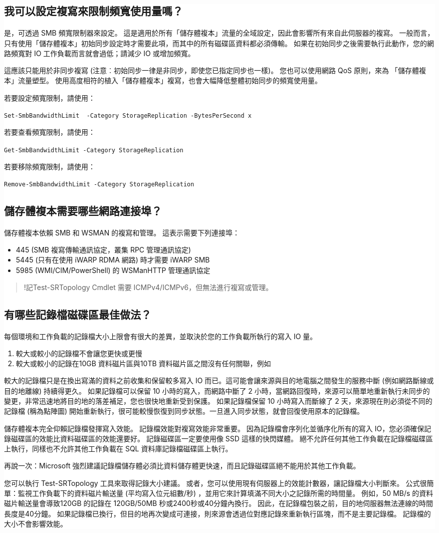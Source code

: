## <a name="can-i-configure-replication-to-restrict-bandwidth-usage"></a><a name="FAQ14"></a> 我可以設定複寫來限制頻寬使用量嗎？

是，可透過 SMB 頻寬限制器來設定。 這是適用於所有「儲存體複本」流量的全域設定，因此會影響所有來自此伺服器的複寫。 一般而言，只有使用「儲存體複本」初始同步設定時才需要此項，而其中的所有磁碟區資料都必須傳輸。 如果在初始同步之後需要執行此動作，您的網路頻寬對 IO 工作負載而言就會過低；請減少 IO 或增加頻寬。

這應該只能用於非同步複寫 (注意︰初始同步一律是非同步，即使您已指定同步也一樣)。
您也可以使用網路 QoS 原則，來為 「儲存體複本」流量塑型。 使用高度相符的植入「儲存體複本」複寫，也會大幅降低整體初始同步的頻寬使用量。

若要設定頻寬限制，請使用：

```
Set-SmbBandwidthLimit  -Category StorageReplication -BytesPerSecond x
```

若要查看頻寬限制，請使用：

```
Get-SmbBandwidthLimit -Category StorageReplication
```

若要移除頻寬限制，請使用：

```
Remove-SmbBandwidthLimit -Category StorageReplication
```

## <a name="what-network-ports-does-storage-replica-require"></a><a name="FAQ15"></a>儲存體複本需要哪些網路連接埠？

儲存體複本依賴 SMB 和 WSMAN 的複寫和管理。 這表示需要下列連接埠：

- 445 (SMB 複寫傳輸通訊協定，叢集 RPC 管理通訊協定) 
- 5445 (只有在使用 iWARP RDMA 網路) 時才需要 iWARP SMB
- 5985 (WMI/CIM/PowerShell) 的 WSManHTTP 管理通訊協定

> !記Test-SRTopology Cmdlet 需要 ICMPv4/ICMPv6，但無法進行複寫或管理。

## <a name="what-are-the-log-volume-best-practices"></a><a name="FAQ15.5"></a>有哪些記錄檔磁碟區最佳做法？

每個環境和工作負載的記錄檔大小上限會有很大的差異，並取決於您的工作負載所執行的寫入 IO 量。

1. 較大或較小的記錄檔不會讓您更快或更慢
2. 較大或較小的記錄在10GB 資料磁片區與10TB 資料磁片區之間沒有任何關聯，例如

較大的記錄檔只是在換出寫滿的資料之前收集和保留較多寫入 IO 而已。這可能會讓來源與目的地電腦之間發生的服務中斷 (例如網路斷線或目的地離線) 持續得更久。 如果記錄檔可以保留 10 小時的寫入，而網路中斷了 2 小時，當網路回復時，來源可以簡單地重新執行未同步的變更，非常迅速地將目的地的落差補足，您也很快地重新受到保護。 如果記錄檔保留 10 小時寫入而斷線了 2 天，來源現在則必須從不同的記錄檔 (稱為點陣圖) 開始重新執行，很可能較慢恢復到同步狀態。一旦進入同步狀態，就會回復使用原本的記錄檔。

儲存體複本完全仰賴記錄檔發揮寫入效能。 記錄檔效能對複寫效能非常重要。 因為記錄檔會序列化並循序化所有的寫入 IO，您必須確保記錄磁碟區的效能比資料磁碟區的效能還要好。 記錄磁碟區一定要使用像 SSD 這樣的快閃媒體。 絕不允許任何其他工作負載在記錄檔磁碟區上執行，同樣也不允許其他工作負載在 SQL 資料庫記錄檔磁碟區上執行。

再說一次：Microsoft 強烈建議記錄檔儲存體必須比資料儲存體更快速，而且記錄磁碟區絕不能用於其他工作負載。

您可以執行 Test-SRTopology 工具來取得記錄大小建議。 或者，您可以使用現有伺服器上的效能計數器，讓記錄檔大小判斷來。 公式很簡單：監視工作負載下的資料磁片輸送量 (平均寫入位元組數/秒) ，並用它來計算填滿不同大小之記錄所需的時間量。 例如，50 MB/s 的資料磁片輸送量會導致120GB 的記錄在 120GB/50MB 秒或2400秒或40分鐘內換行。 因此，在記錄檔包裝之前，目的地伺服器無法連線的時間長度是40分鐘。 如果記錄檔已換行，但目的地再次變成可連接，則來源會透過位對應記錄來重新執行區塊，而不是主要記錄檔。 記錄檔的大小不會影響效能。
